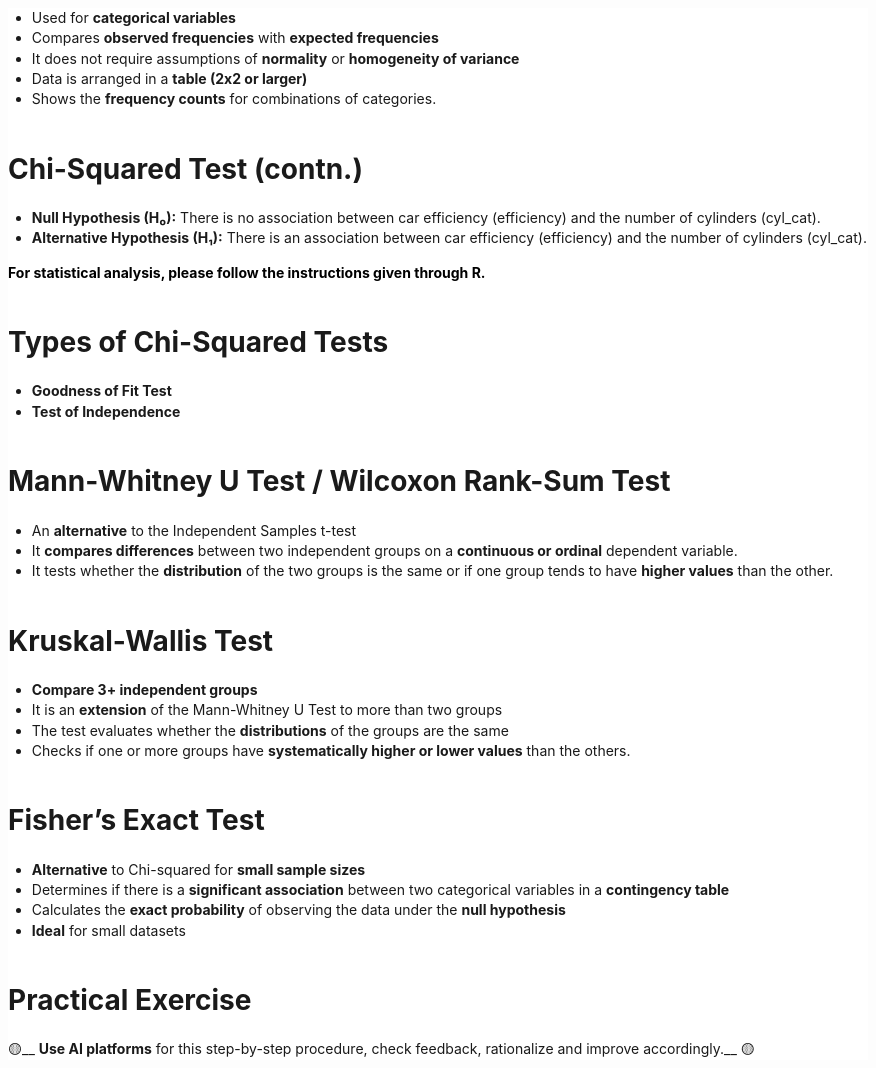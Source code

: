 - Used for **categorical variables**  
- Compares **observed frequencies** with **expected frequencies**  
- It does not require assumptions of **normality** or **homogeneity of variance**  
- Data is arranged in a **table (2x2 or larger)**  
- Shows the **frequency counts** for combinations of categories.  


# **Chi-Squared Test (contn.)**

- **Null Hypothesis (H₀):** There is no association between car efficiency (efficiency) and the number of cylinders (cyl_cat).  
- **Alternative Hypothesis (H₁):** There is an association between car efficiency (efficiency) and the number of cylinders (cyl_cat).  

<span style="color:Black; font-weight:bold;">For statistical analysis, please follow the instructions given through R.</span>

# **Types of Chi-Squared Tests**  

- **Goodness of Fit Test**  
- **Test of Independence**  


# **Mann-Whitney U Test / Wilcoxon Rank-Sum Test**  

- An **alternative** to the Independent Samples t-test  
- It **compares differences** between two independent groups on a **continuous or ordinal** dependent variable.  
- It tests whether the **distribution** of the two groups is the same or if one group tends to have **higher values** than the other.  


# **Kruskal-Wallis Test**  

- **Compare 3+ independent groups**  
- It is an **extension** of the Mann-Whitney U Test to more than two groups  
- The test evaluates whether the **distributions** of the groups are the same  
- Checks if one or more groups have **systematically higher or lower values** than the others.  


# **Fisher’s Exact Test**  

- **Alternative** to Chi-squared for **small sample sizes**  
- Determines if there is a **significant association** between two categorical variables in a **contingency table**  
- Calculates the **exact probability** of observing the data under the **null hypothesis**  
- **Ideal** for small datasets  


# Practical Exercise  

🟡__ **Use AI platforms** for this step-by-step procedure, check feedback, rationalize and improve accordingly.__ 🟡

